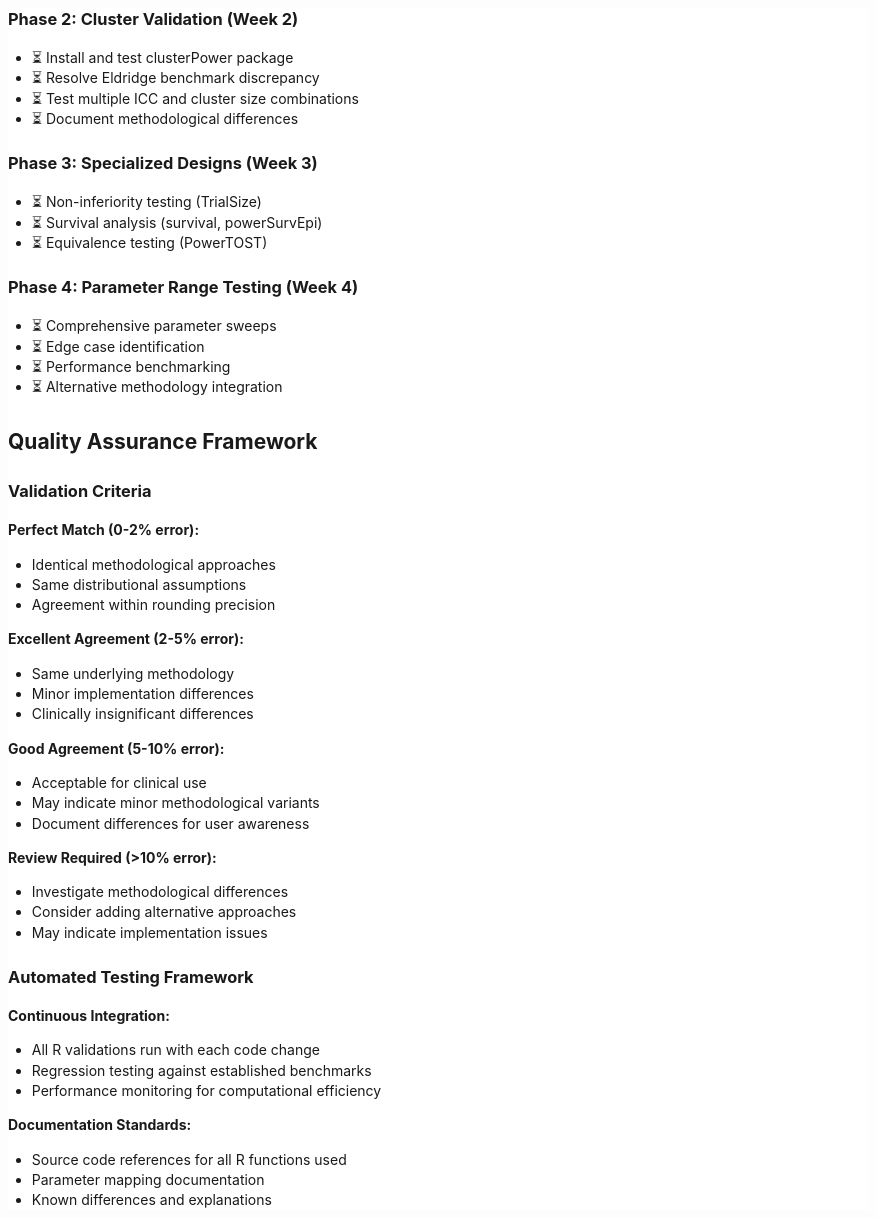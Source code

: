 ### Phase 2: Cluster Validation (Week 2)
- ⏳ Install and test clusterPower package
- ⏳ Resolve Eldridge benchmark discrepancy
- ⏳ Test multiple ICC and cluster size combinations
- ⏳ Document methodological differences

### Phase 3: Specialized Designs (Week 3)
- ⏳ Non-inferiority testing (TrialSize)
- ⏳ Survival analysis (survival, powerSurvEpi)
- ⏳ Equivalence testing (PowerTOST)

### Phase 4: Parameter Range Testing (Week 4)
- ⏳ Comprehensive parameter sweeps
- ⏳ Edge case identification
- ⏳ Performance benchmarking
- ⏳ Alternative methodology integration

## Quality Assurance Framework

### Validation Criteria

**Perfect Match (0-2% error):**
- Identical methodological approaches
- Same distributional assumptions
- Agreement within rounding precision

**Excellent Agreement (2-5% error):**
- Same underlying methodology
- Minor implementation differences
- Clinically insignificant differences

**Good Agreement (5-10% error):**
- Acceptable for clinical use
- May indicate minor methodological variants
- Document differences for user awareness

**Review Required (>10% error):**
- Investigate methodological differences
- Consider adding alternative approaches
- May indicate implementation issues

### Automated Testing Framework

**Continuous Integration:**
- All R validations run with each code change
- Regression testing against established benchmarks
- Performance monitoring for computational efficiency

**Documentation Standards:**
- Source code references for all R functions used
- Parameter mapping documentation
- Known differences and explanations
